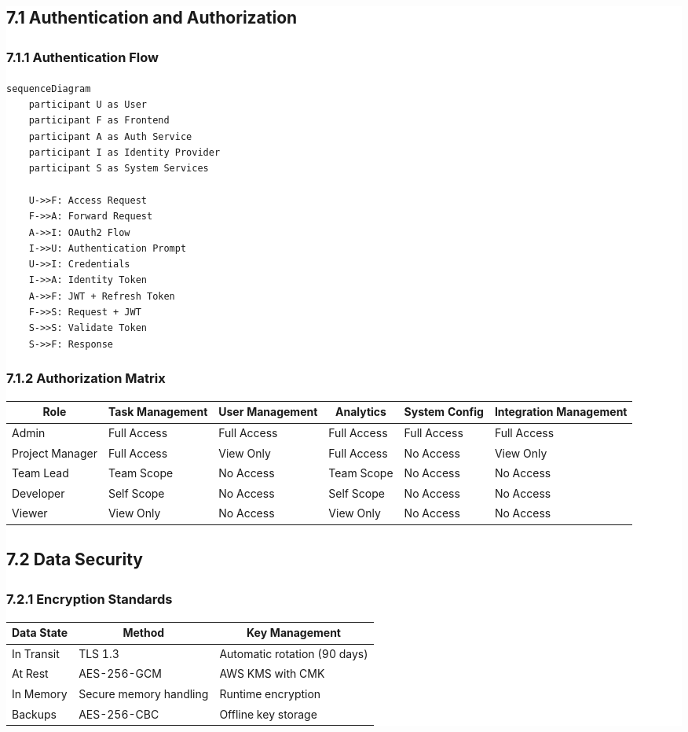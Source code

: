 ## 7.1 Authentication and Authorization

### 7.1.1 Authentication Flow

```mermaid
sequenceDiagram
    participant U as User
    participant F as Frontend
    participant A as Auth Service
    participant I as Identity Provider
    participant S as System Services

    U->>F: Access Request
    F->>A: Forward Request
    A->>I: OAuth2 Flow
    I->>U: Authentication Prompt
    U->>I: Credentials
    I->>A: Identity Token
    A->>F: JWT + Refresh Token
    F->>S: Request + JWT
    S->>S: Validate Token
    S->>F: Response
```

### 7.1.2 Authorization Matrix

| Role | Task Management | User Management | Analytics | System Config | Integration Management |
|------|----------------|-----------------|-----------|---------------|----------------------|
| Admin | Full Access | Full Access | Full Access | Full Access | Full Access |
| Project Manager | Full Access | View Only | Full Access | No Access | View Only |
| Team Lead | Team Scope | No Access | Team Scope | No Access | No Access |
| Developer | Self Scope | No Access | Self Scope | No Access | No Access |
| Viewer | View Only | No Access | View Only | No Access | No Access |

## 7.2 Data Security

### 7.2.1 Encryption Standards

| Data State | Method | Key Management |
|------------|--------|----------------|
| In Transit | TLS 1.3 | Automatic rotation (90 days) |
| At Rest | AES-256-GCM | AWS KMS with CMK |
| In Memory | Secure memory handling | Runtime encryption |
| Backups | AES-256-CBC | Offline key storage |
